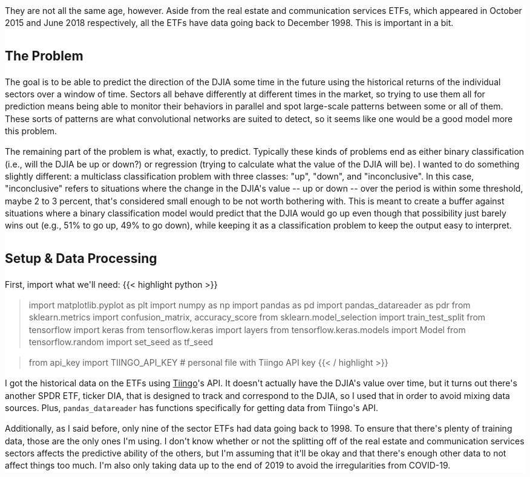 They are not all the same age, however.  Aside from the real estate and communication services ETFs, which appeared in October 2015 and June 2018 respectively, all the ETFs have data going back to December 1998.  This is important in a bit.



## The Problem

The goal is to be able to predict the direction of the DJIA some time in the future using the historical returns of the individual sectors over a window of time.  Sectors all behave differently at different times in the market, so trying to use them all for prediction means being able to monitor their behaviors in parallel and spot large-scale patterns between some or all of them.  These sorts of patterns are what convolutional networks are suited to detect, so it seems like one would be a good model more this problem.

The remaining part of the problem is what, exactly, to predict.  Typically these kinds of problems end as either binary classification (i.e., will the DJIA be up or down?) or regression (trying to calculate what the value of the DJIA will be).  I wanted to do something slightly different:  a multiclass classification problem with three classes: "up", "down", and "inconclusive".  In this case, "inconclusive" refers to situations where the change in the DJIA's value -- up or down -- over the period is within some threshold, maybe 2 to 3 percent, that's considered small enough to be not worth bothering with.  This is meant to create a buffer against situations where a binary classification model would predict that the DJIA would go up even though that possibility just barely wins out (e.g., 51% to go up, 49% to go down), while keeping it as a classification problem to keep the output easy to interpret.



## Setup & Data Processing

First, import what we'll need:
{{< highlight python >}}
> import matplotlib.pyplot as plt
> import numpy as np
> import pandas as pd
> import pandas_datareader as pdr
> from sklearn.metrics import confusion_matrix, accuracy_score
> from sklearn.model_selection import train_test_split
> from tensorflow import keras
> from tensorflow.keras import layers
> from tensorflow.keras.models import Model
> from tensorflow.random import set_seed as tf_seed

> from api_key import TIINGO_API_KEY   # personal file with Tiingo API key
{{< / highlight >}}

I got the historical data on the ETFs using [Tiingo](https://www.tiingo.com/)'s API.  It doesn't actually have the DJIA's value over time, but it turns out there's another SPDR ETF, ticker DIA, that is designed to track and correspond to the DJIA, so I used that in order to avoid mixing data sources.  Plus, `pandas_datareader` has functions specifically for getting data from Tiingo's API.

Additionally, as I said before, only nine of the sector ETFs had data going back to 1998.  To ensure that there's plenty of training data, those are the only ones I'm using.  I don't know whether or not the splitting off of the real estate and communication services sectors affects the predictive ability of the others, but I'm assuming that it'll be okay and that there's enough other data to not affect things too much.  I'm also only taking data up to the end of 2019 to avoid the irregularities from COVID-19.
